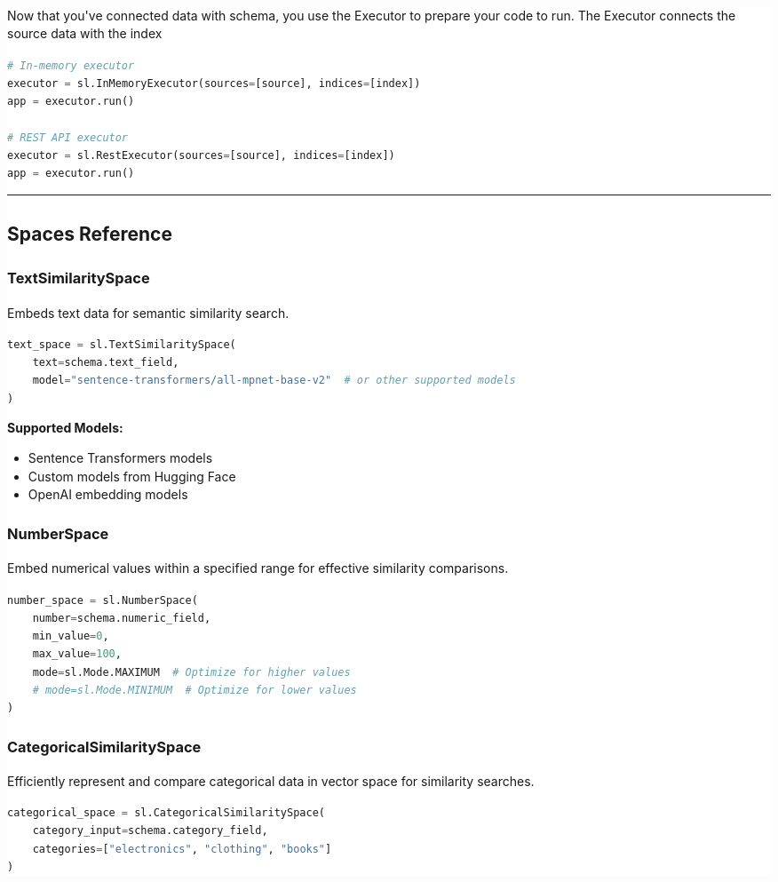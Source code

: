 Now that you've connected data with schema, you use the Executor to prepare your code to run. The Executor connects the source data with the index

```python
# In-memory executor
executor = sl.InMemoryExecutor(sources=[source], indices=[index])
app = executor.run()

# REST API executor
executor = sl.RestExecutor(sources=[source], indices=[index])
app = executor.run()
```

---

## Spaces Reference

### TextSimilaritySpace

Embeds text data for semantic similarity search.

```python
text_space = sl.TextSimilaritySpace(
    text=schema.text_field,
    model="sentence-transformers/all-mpnet-base-v2"  # or other supported models
)
```

**Supported Models:**
- Sentence Transformers models
- Custom models from Hugging Face
- OpenAI embedding models

### NumberSpace

Embed numerical values within a specified range for effective similarity comparisons.

```python
number_space = sl.NumberSpace(
    number=schema.numeric_field,
    min_value=0,
    max_value=100,
    mode=sl.Mode.MAXIMUM  # Optimize for higher values
    # mode=sl.Mode.MINIMUM  # Optimize for lower values
)
```

### CategoricalSimilaritySpace

Efficiently represent and compare categorical data in vector space for similarity searches.

```python
categorical_space = sl.CategoricalSimilaritySpace(
    category_input=schema.category_field,
    categories=["electronics", "clothing", "books"]
)
```
